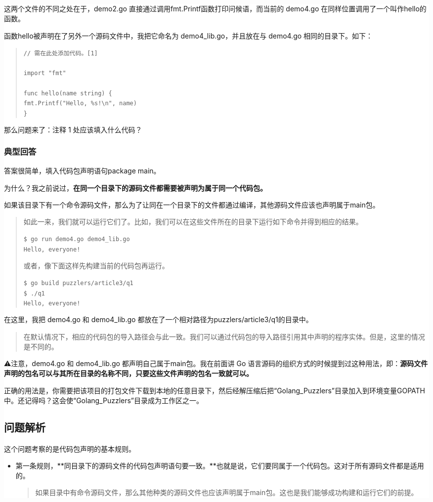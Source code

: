 这两个文件的不同之处在于，demo2.go 直接通过调用fmt.Printf函数打印问候语，而当前的 demo4.go 在同样位置调用了一个叫作hello的函数。

函数hello被声明在了另外一个源码文件中，我把它命名为 demo4_lib.go，并且放在与 demo4.go 相同的目录下。如下：

> ```
> // 需在此处添加代码。[1]
> 
> import "fmt"
> 
> func hello(name string) {
> fmt.Printf("Hello, %s!\n", name)
> }
> ```

那么问题来了：注释 1 处应该填入什么代码？

### 典型回答

答案很简单，填入代码包声明语句package main。

为什么？我之前说过，**在同一个目录下的源码文件都需要被声明为属于同一个代码包。**

如果该目录下有一个命令源码文件，那么为了让同在一个目录下的文件都通过编译，其他源码文件应该也声明属于main包。

> 如此一来，我们就可以运行它们了。比如，我们可以在这些文件所在的目录下运行如下命令并得到相应的结果。
> 
> ```
> $ go run demo4.go demo4_lib.go 
> Hello, everyone!
> ```
> 
> 或者，像下面这样先构建当前的代码包再运行。
> 
> ```
> $ go build puzzlers/article3/q1
> $ ./q1            
> Hello, everyone!
> ```

在这里，我把 demo4.go 和 demo4_lib.go 都放在了一个相对路径为puzzlers/article3/q1的目录中。

> 在默认情况下，相应的代码包的导入路径会与此一致。我们可以通过代码包的导入路径引用其中声明的程序实体。但是，这里的情况是不同的。

⚠️注意，demo4.go 和 demo4_lib.go 都声明自己属于main包。我在前面讲 Go 语言源码的组织方式的时候提到过这种用法，即：**源码文件声明的包名可以与其所在目录的名称不同，只要这些文件声明的包名一致就可以。**

正确的用法是，你需要把该项目的打包文件下载到本地的任意目录下，然后经解压缩后把“Golang_Puzzlers”目录加入到环境变量GOPATH中。还记得吗？这会使“Golang_Puzzlers”目录成为工作区之一。

## 问题解析
这个问题考察的是代码包声明的基本规则。

- 第一条规则，**同目录下的源码文件的代码包声明语句要一致。**也就是说，它们要同属于一个代码包。这对于所有源码文件都是适用的。

  > 如果目录中有命令源码文件，那么其他种类的源码文件也应该声明属于main包。这也是我们能够成功构建和运行它们的前提。
